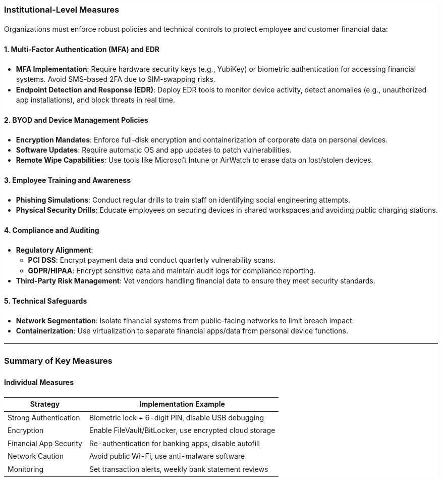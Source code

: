 
### **Institutional-Level Measures**  
Organizations must enforce robust policies and technical controls to protect employee and customer financial data:  

#### **1. Multi-Factor Authentication (MFA) and EDR**  
- **MFA Implementation**: Require hardware security keys (e.g., YubiKey) or biometric authentication for accessing financial systems. Avoid SMS-based 2FA due to SIM-swapping risks.  
- **Endpoint Detection and Response (EDR)**: Deploy EDR tools to monitor device activity, detect anomalies (e.g., unauthorized app installations), and block threats in real time.  

#### **2. BYOD and Device Management Policies**  
- **Encryption Mandates**: Enforce full-disk encryption and containerization of corporate data on personal devices.  
- **Software Updates**: Require automatic OS and app updates to patch vulnerabilities.  
- **Remote Wipe Capabilities**: Use tools like Microsoft Intune or AirWatch to erase data on lost/stolen devices.  

#### **3. Employee Training and Awareness**  
- **Phishing Simulations**: Conduct regular drills to train staff on identifying social engineering attempts.  
- **Physical Security Drills**: Educate employees on securing devices in shared workspaces and avoiding public charging stations.  

#### **4. Compliance and Auditing**  
- **Regulatory Alignment**:  
  - **PCI DSS**: Encrypt payment data and conduct quarterly vulnerability scans.  
  - **GDPR/HIPAA**: Encrypt sensitive data and maintain audit logs for compliance reporting.  
- **Third-Party Risk Management**: Vet vendors handling financial data to ensure they meet security standards.  

#### **5. Technical Safeguards**  
- **Network Segmentation**: Isolate financial systems from public-facing networks to limit breach impact.  
- **Containerization**: Use virtualization to separate financial apps/data from personal device functions.  

---

### **Summary of Key Measures**  

#### **Individual Measures**  
| Strategy                          | Implementation Example                                                                 |  
|-----------------------------------|---------------------------------------------------------------------------------------|  
| Strong Authentication             | Biometric lock + 6-digit PIN, disable USB debugging                                    |  
| Encryption                        | Enable FileVault/BitLocker, use encrypted cloud storage                                |  
| Financial App Security            | Re-authentication for banking apps, disable autofill                                   |  
| Network Caution                   | Avoid public Wi-Fi, use anti-malware software                                          |  
| Monitoring                        | Set transaction alerts, weekly bank statement reviews                                 |  
